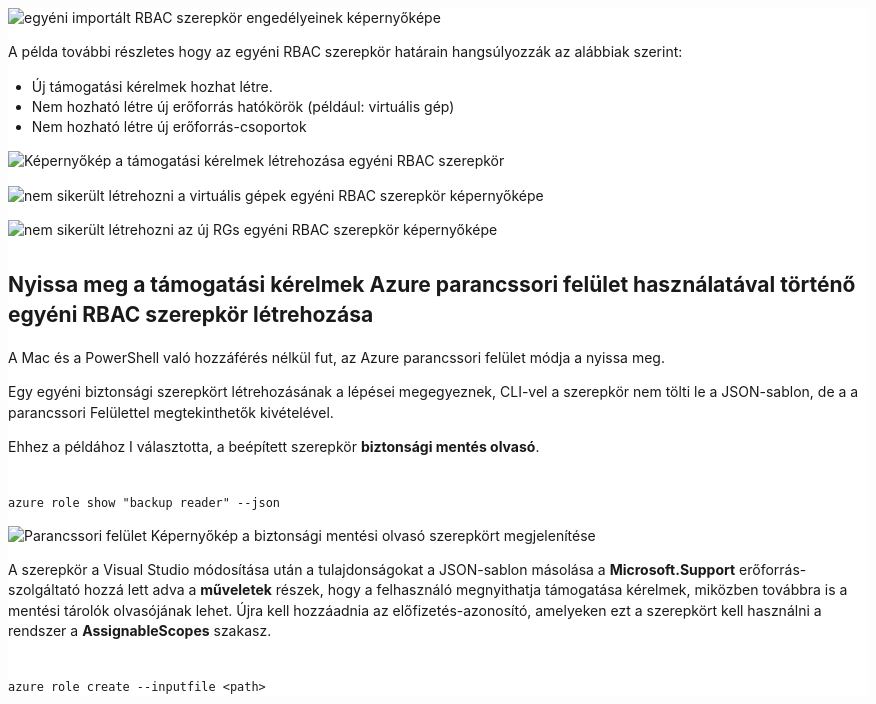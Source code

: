 



![egyéni importált RBAC szerepkör engedélyeinek képernyőképe](./media/role-based-access-control-create-custom-roles-for-internal-external-users/20.png)

A példa további részletes hogy az egyéni RBAC szerepkör határain hangsúlyozzák az alábbiak szerint:
* Új támogatási kérelmek hozhat létre.
* Nem hozható létre új erőforrás hatókörök (például: virtuális gép)
* Nem hozható létre új erőforrás-csoportok





![Képernyőkép a támogatási kérelmek létrehozása egyéni RBAC szerepkör](./media/role-based-access-control-create-custom-roles-for-internal-external-users/21.png)





![nem sikerült létrehozni a virtuális gépek egyéni RBAC szerepkör képernyőképe](./media/role-based-access-control-create-custom-roles-for-internal-external-users/22.png)





![nem sikerült létrehozni az új RGs egyéni RBAC szerepkör képernyőképe](./media/role-based-access-control-create-custom-roles-for-internal-external-users/23.png)

## <a name="create-a-custom-rbac-role-to-open-support-requests-using-azure-cli"></a>Nyissa meg a támogatási kérelmek Azure parancssori felület használatával történő egyéni RBAC szerepkör létrehozása
A Mac és a PowerShell való hozzáférés nélkül fut, az Azure parancssori felület módja a nyissa meg.

Egy egyéni biztonsági szerepkört létrehozásának a lépései megegyeznek, CLI-vel a szerepkör nem tölti le a JSON-sablon, de a a parancssori Felülettel megtekinthetők kivételével.

Ehhez a példához I választotta, a beépített szerepkör **biztonsági mentés olvasó**.

```

azure role show "backup reader" --json

```





![Parancssori felület Képernyőkép a biztonsági mentési olvasó szerepkört megjelenítése](./media/role-based-access-control-create-custom-roles-for-internal-external-users/24.png)

A szerepkör a Visual Studio módosítása után a tulajdonságokat a JSON-sablon másolása a **Microsoft.Support** erőforrás-szolgáltató hozzá lett adva a **műveletek** részek, hogy a felhasználó megnyithatja támogatása kérelmek, miközben továbbra is a mentési tárolók olvasójának lehet. Újra kell hozzáadnia az előfizetés-azonosító, amelyeken ezt a szerepkört kell használni a rendszer a **AssignableScopes** szakasz.

```

azure role create --inputfile <path>

```

